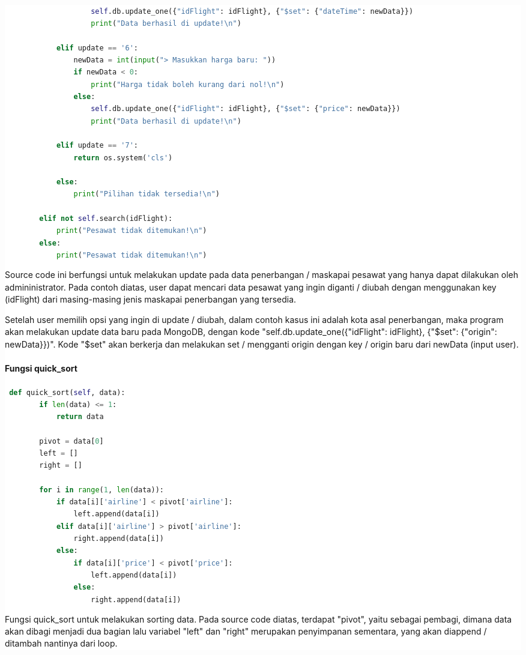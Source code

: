```python
                    self.db.update_one({"idFlight": idFlight}, {"$set": {"dateTime": newData}})
                    print("Data berhasil di update!\n")

            elif update == '6':
                newData = int(input("> Masukkan harga baru: "))
                if newData < 0:
                    print("Harga tidak boleh kurang dari nol!\n")
                else:   
                    self.db.update_one({"idFlight": idFlight}, {"$set": {"price": newData}})
                    print("Data berhasil di update!\n")

            elif update == '7':
                return os.system('cls')

            else:
                print("Pilihan tidak tersedia!\n") 

        elif not self.search(idFlight):
            print("Pesawat tidak ditemukan!\n")
        else:
            print("Pesawat tidak ditemukan!\n")
```
Source code ini berfungsi untuk melakukan update pada data
penerbangan / maskapai pesawat yang hanya dapat dilakukan
oleh admininistrator. Pada contoh diatas, user dapat mencari
data pesawat yang ingin diganti / diubah dengan menggunakan
key (idFlight) dari masing-masing jenis maskapai penerbangan 
yang tersedia. 

Setelah user memilih opsi yang ingin di update / diubah, dalam contoh kasus ini adalah
kota asal penerbangan, maka program akan melakukan update data baru pada MongoDB, dengan 
kode "self.db.update_one({"idFlight": idFlight}, {"$set": {"origin": newData}})". Kode 
"$set" akan berkerja dan melakukan set / mengganti origin dengan key / origin baru dari
newData (input user).

#### Fungsi quick_sort
```python
 def quick_sort(self, data):
        if len(data) <= 1:
            return data

        pivot = data[0]
        left = []
        right = []

        for i in range(1, len(data)):
            if data[i]['airline'] < pivot['airline']:
                left.append(data[i])
            elif data[i]['airline'] > pivot['airline']:
                right.append(data[i])
            else:
                if data[i]['price'] < pivot['price']:
                    left.append(data[i])
                else:
                    right.append(data[i])
```
Fungsi quick_sort untuk melakukan sorting data. Pada source code diatas, terdapat "pivot", yaitu sebagai pembagi, dimana data akan dibagi menjadi dua bagian lalu variabel "left" dan "right" merupakan penyimpanan sementara, yang akan diappend / ditambah nantinya dari loop. 
